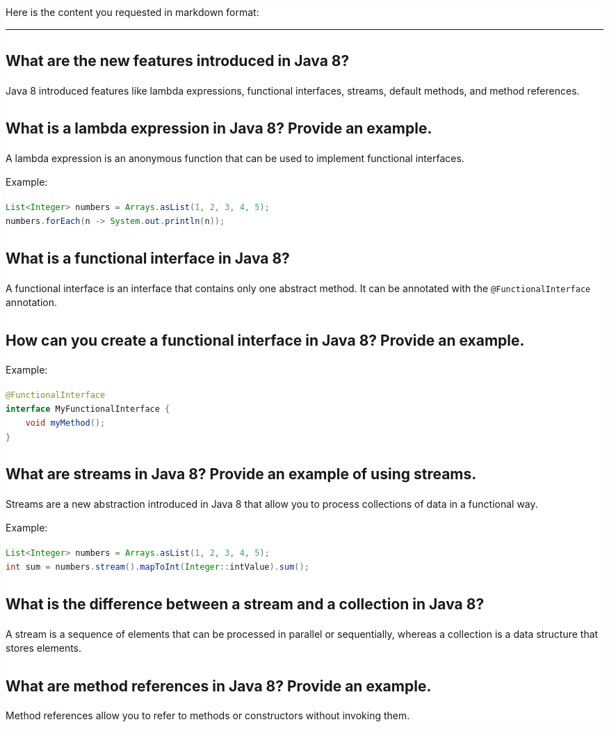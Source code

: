 Here is the content you requested in markdown format:

---

## What are the new features introduced in Java 8?
Java 8 introduced features like lambda expressions, functional interfaces, streams, default methods, and method references.

## What is a lambda expression in Java 8? Provide an example.
A lambda expression is an anonymous function that can be used to implement functional interfaces.

Example:
```java
List<Integer> numbers = Arrays.asList(1, 2, 3, 4, 5);
numbers.forEach(n -> System.out.println(n));
```

## What is a functional interface in Java 8?
A functional interface is an interface that contains only one abstract method. It can be annotated with the `@FunctionalInterface` annotation.

## How can you create a functional interface in Java 8? Provide an example.
Example:
```java
@FunctionalInterface
interface MyFunctionalInterface {
    void myMethod();
}
```

## What are streams in Java 8? Provide an example of using streams.
Streams are a new abstraction introduced in Java 8 that allow you to process collections of data in a functional way.

Example:
```java
List<Integer> numbers = Arrays.asList(1, 2, 3, 4, 5);
int sum = numbers.stream().mapToInt(Integer::intValue).sum();
```

## What is the difference between a stream and a collection in Java 8?
A stream is a sequence of elements that can be processed in parallel or sequentially, whereas a collection is a data structure that stores elements.

## What are method references in Java 8? Provide an example.
Method references allow you to refer to methods or constructors without invoking them.
